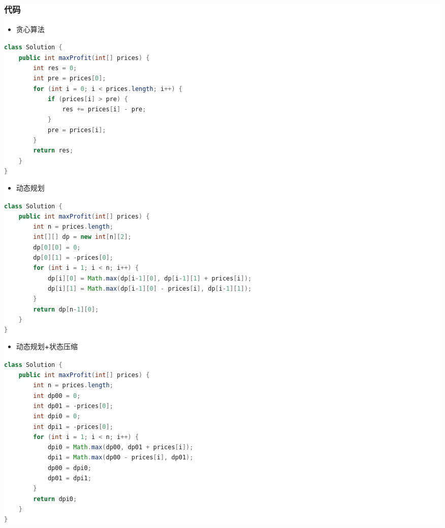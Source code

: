 ### 代码

- 贪心算法

```java
class Solution {
    public int maxProfit(int[] prices) {
        int res = 0;
        int pre = prices[0];
        for (int i = 0; i < prices.length; i++) {
            if (prices[i] > pre) {
                res += prices[i] - pre;
            } 
            pre = prices[i];
        }
        return res;
    }
}
```

- 动态规划

```java
class Solution {
    public int maxProfit(int[] prices) {
        int n = prices.length;
        int[][] dp = new int[n][2];
        dp[0][0] = 0;
        dp[0][1] = -prices[0];
        for (int i = 1; i < n; i++) {
            dp[i][0] = Math.max(dp[i-1][0], dp[i-1][1] + prices[i]);
            dp[i][1] = Math.max(dp[i-1][0] - prices[i], dp[i-1][1]);
        }
        return dp[n-1][0];
    }
}
```

- 动态规划+状态压缩

```java
class Solution {
    public int maxProfit(int[] prices) {
        int n = prices.length;
        int dp00 = 0;
        int dp01 = -prices[0];
        int dpi0 = 0;
        int dpi1 = -prices[0];
        for (int i = 1; i < n; i++) {
            dpi0 = Math.max(dp00, dp01 + prices[i]);
            dpi1 = Math.max(dp00 - prices[i], dp01);
            dp00 = dpi0;
            dp01 = dpi1;
        }
        return dpi0;
    }
}
```

